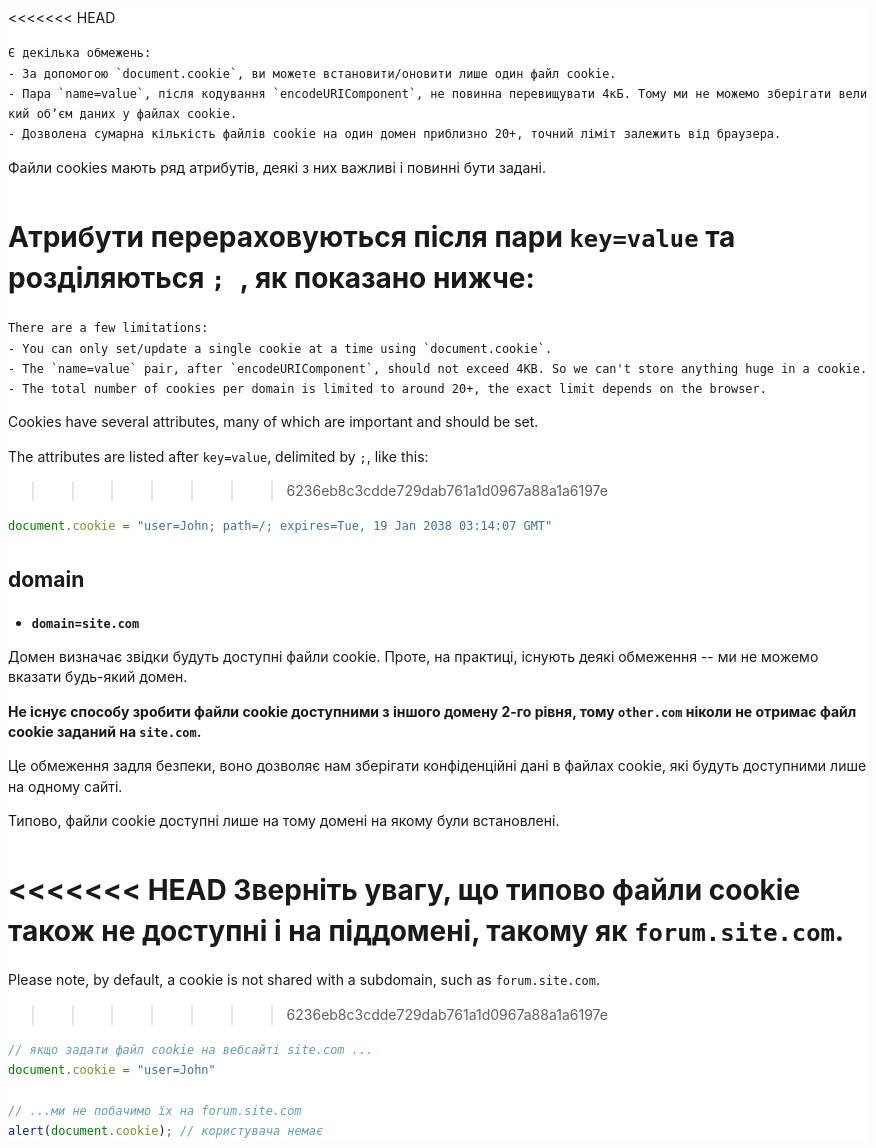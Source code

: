 
<<<<<<< HEAD
```warn header="Обмеження"
Є декілька обмежень:
- За допомогою `document.cookie`, ви можете встановити/оновити лише один файл cookie.
- Пара `name=value`, після кодування `encodeURIComponent`, не повинна перевищувати 4кБ. Тому ми не можемо зберігати великий обʼєм даних у файлах cookie.
- Дозволена сумарна кількість файлів cookie на один домен приблизно 20+, точний ліміт залежить від браузера.
```

Файли cookies мають ряд атрибутів, деякі з них важливі і повинні бути задані.

Атрибути перераховуються після пари `key=value` та розділяються `; `, як показано нижче:
=======
```warn header="Limitations"
There are a few limitations:
- You can only set/update a single cookie at a time using `document.cookie`.
- The `name=value` pair, after `encodeURIComponent`, should not exceed 4KB. So we can't store anything huge in a cookie.
- The total number of cookies per domain is limited to around 20+, the exact limit depends on the browser.
```

Cookies have several attributes, many of which are important and should be set.

The attributes are listed after `key=value`, delimited by `;`, like this:
>>>>>>> 6236eb8c3cdde729dab761a1d0967a88a1a6197e

```js run
document.cookie = "user=John; path=/; expires=Tue, 19 Jan 2038 03:14:07 GMT"
```

## domain

- **`domain=site.com`**

Домен визначає звідки будуть доступні файли cookie. Проте, на практиці, існують деякі обмеження -- ми не можемо вказати будь-який домен.

**Не існує способу зробити файли cookie доступними з іншого домену 2-го рівня, тому `other.com` ніколи не отримає файл cookie заданий на `site.com`.**

Це обмеження задля безпеки, воно дозволяє нам зберігати конфіденційні дані в файлах cookie, які будуть доступними лише на одному сайті.

Типово, файли cookie доступні лише на тому домені на якому були встановлені.

<<<<<<< HEAD
Зверніть увагу, що типово файли cookie також не доступні і на піддомені, такому як `forum.site.com`.
=======
Please note, by default, a cookie is not shared with a subdomain, such as `forum.site.com`.
>>>>>>> 6236eb8c3cdde729dab761a1d0967a88a1a6197e

```js
// якщо задати файл cookie на вебсайті site.com ...
document.cookie = "user=John"

// ...ми не побачимо їх на forum.site.com
alert(document.cookie); // користувача немає
```
